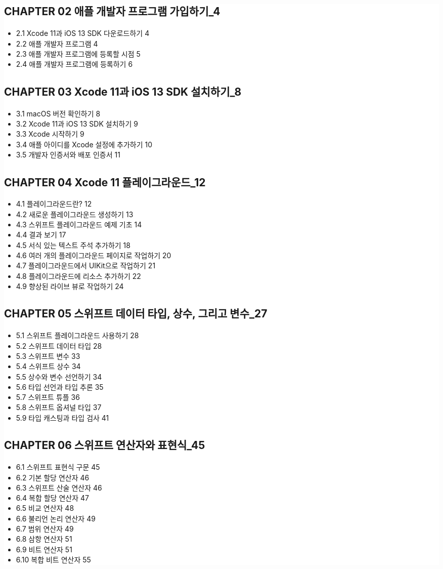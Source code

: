 ## CHAPTER 02 애플 개발자 프로그램 가입하기_4
* 2.1 Xcode 11과 iOS 13 SDK 다운로드하기 4
* 2.2 애플 개발자 프로그램 4
* 2.3 애플 개발자 프로그램에 등록할 시점 5
* 2.4 애플 개발자 프로그램에 등록하기 6


## CHAPTER 03 Xcode 11과 iOS 13 SDK 설치하기_8
* 3.1 macOS 버전 확인하기 8
* 3.2 Xcode 11과 iOS 13 SDK 설치하기 9
* 3.3 Xcode 시작하기 9
* 3.4 애플 아이디를 Xcode 설정에 추가하기 10
* 3.5 개발자 인증서와 배포 인증서 11


## CHAPTER 04 Xcode 11 플레이그라운드_12
* 4.1 플레이그라운드란? 12
* 4.2 새로운 플레이그라운드 생성하기 13
* 4.3 스위프트 플레이그라운드 예제 기초 14
* 4.4 결과 보기 17
* 4.5 서식 있는 텍스트 주석 추가하기 18
* 4.6 여러 개의 플레이그라운드 페이지로 작업하기 20
* 4.7 플레이그라운드에서 UIKit으로 작업하기 21
* 4.8 플레이그라운드에 리소스 추가하기 22
* 4.9 향상된 라이브 뷰로 작업하기 24


## CHAPTER 05 스위프트 데이터 타입, 상수, 그리고 변수_27
* 5.1 스위프트 플레이그라운드 사용하기 28
* 5.2 스위프트 데이터 타입 28
* 5.3 스위프트 변수 33
* 5.4 스위프트 상수 34
* 5.5 상수와 변수 선언하기 34
* 5.6 타입 선언과 타입 추론 35
* 5.7 스위프트 튜플 36
* 5.8 스위프트 옵셔널 타입 37
* 5.9 타입 캐스팅과 타입 검사 41


## CHAPTER 06 스위프트 연산자와 표현식_45
* 6.1 스위프트 표현식 구문 45
* 6.2 기본 할당 연산자 46
* 6.3 스위프트 산술 연산자 46
* 6.4 복합 할당 연산자 47
* 6.5 비교 연산자 48
* 6.6 불리언 논리 연산자 49
* 6.7 범위 연산자 49
* 6.8 삼항 연산자 51
* 6.9 비트 연산자 51
* 6.10 복합 비트 연산자 55
